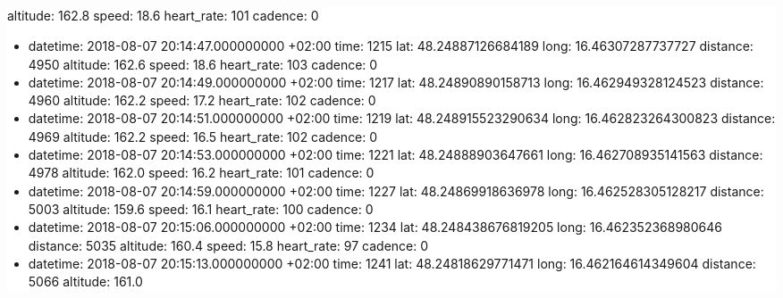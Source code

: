   altitude: 162.8
  speed: 18.6
  heart_rate: 101
  cadence: 0
- datetime: 2018-08-07 20:14:47.000000000 +02:00
  time: 1215
  lat: 48.24887126684189
  long: 16.46307287737727
  distance: 4950
  altitude: 162.6
  speed: 18.6
  heart_rate: 103
  cadence: 0
- datetime: 2018-08-07 20:14:49.000000000 +02:00
  time: 1217
  lat: 48.24890890158713
  long: 16.462949328124523
  distance: 4960
  altitude: 162.2
  speed: 17.2
  heart_rate: 102
  cadence: 0
- datetime: 2018-08-07 20:14:51.000000000 +02:00
  time: 1219
  lat: 48.248915523290634
  long: 16.462823264300823
  distance: 4969
  altitude: 162.2
  speed: 16.5
  heart_rate: 102
  cadence: 0
- datetime: 2018-08-07 20:14:53.000000000 +02:00
  time: 1221
  lat: 48.24888903647661
  long: 16.462708935141563
  distance: 4978
  altitude: 162.0
  speed: 16.2
  heart_rate: 101
  cadence: 0
- datetime: 2018-08-07 20:14:59.000000000 +02:00
  time: 1227
  lat: 48.24869918636978
  long: 16.462528305128217
  distance: 5003
  altitude: 159.6
  speed: 16.1
  heart_rate: 100
  cadence: 0
- datetime: 2018-08-07 20:15:06.000000000 +02:00
  time: 1234
  lat: 48.248438676819205
  long: 16.462352368980646
  distance: 5035
  altitude: 160.4
  speed: 15.8
  heart_rate: 97
  cadence: 0
- datetime: 2018-08-07 20:15:13.000000000 +02:00
  time: 1241
  lat: 48.24818629771471
  long: 16.462164614349604
  distance: 5066
  altitude: 161.0